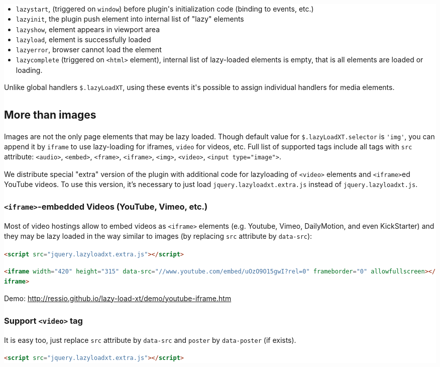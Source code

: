 * `lazystart`, (triggered on `window`) before plugin's initialization code (binding to events, etc.)
* `lazyinit`, the plugin push element into internal list of "lazy" elements
* `lazyshow`, element appears in viewport area
* `lazyload`, element is successfully loaded
* `lazyerror`, browser cannot load the element
* `lazycomplete` (triggered on `<html>` element), internal list of lazy-loaded elements is empty, that is all elements
  are loaded or loading.

Unlike global handlers `$.lazyLoadXT`, using these events it's possible to assign individual handlers for media
elements.


## More than images

Images are not the only page elements that may be lazy loaded. Though default value for `$.lazyLoadXT.selector` is
`'img'`, you can append it by `iframe` to use lazy-loading for iframes, `video` for videos,
etc. Full list of supported tags include all tags with `src` attribute: `<audio>`, `<embed>`, `<frame>`,
`<iframe>`, `<img>`, `<video>`, `<input type="image">`.

We distribute special "extra" version of the plugin with additional code for lazyloading of `<video>` elements and
`<iframe>`ed YouTube videos. To use this version, it’s necessary to just load `jquery.lazyloadxt.extra.js` instead of
`jquery.lazyloadxt.js`.


### `<iframe>`-embedded Videos (YouTube, Vimeo, etc.)

Most of video hostings allow to embed videos as `<iframe>` elements (e.g. Youtube, Vimeo, DailyMotion, and even KickStarter)
and they may be lazy loaded in the way similar to images (by replacing `src` attribute by `data-src`):

```html
<script src="jquery.lazyloadxt.extra.js"></script>
```

```html
<iframe width="420" height="315" data-src="//www.youtube.com/embed/uOzO9O15gwI?rel=0" frameborder="0" allowfullscreen></iframe>
```

Demo: http://ressio.github.io/lazy-load-xt/demo/youtube-iframe.htm


### Support `<video>` tag

It is easy too, just replace `src` attribute by `data-src` and `poster` by `data-poster` (if exists).

```html
<script src="jquery.lazyloadxt.extra.js"></script>
```
